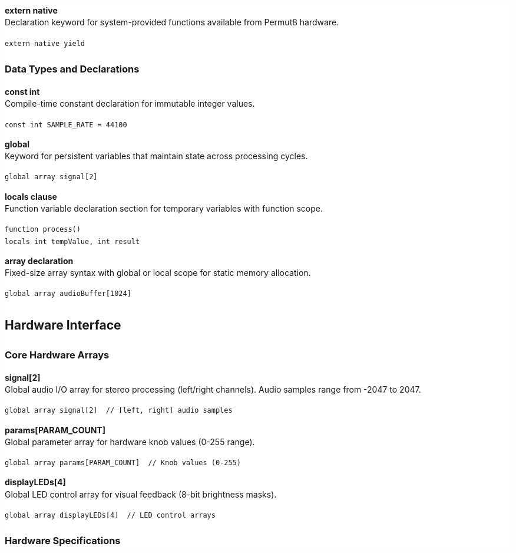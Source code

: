 **extern native**  
Declaration keyword for system-provided functions available from Permut8 hardware.
```impala
extern native yield
```

### Data Types and Declarations

**const int**  
Compile-time constant declaration for immutable integer values.
```impala
const int SAMPLE_RATE = 44100
```

**global**  
Keyword for persistent variables that maintain state across processing cycles.
```impala
global array signal[2]
```

**locals clause**  
Function variable declaration section for temporary variables with function scope.
```impala
function process()
locals int tempValue, int result
```

**array declaration**  
Fixed-size array syntax with global or local scope for static memory allocation.
```impala
global array audioBuffer[1024]
```

## Hardware Interface

### Core Hardware Arrays

**signal[2]**  
Global audio I/O array for stereo processing (left/right channels). Audio samples range from -2047 to 2047.
```impala
global array signal[2]  // [left, right] audio samples
```

**params[PARAM_COUNT]**  
Global parameter array for hardware knob values (0-255 range).
```impala
global array params[PARAM_COUNT]  // Knob values (0-255)
```

**displayLEDs[4]**  
Global LED control array for visual feedback (8-bit brightness masks).
```impala
global array displayLEDs[4]  // LED control arrays
```

### Hardware Specifications
